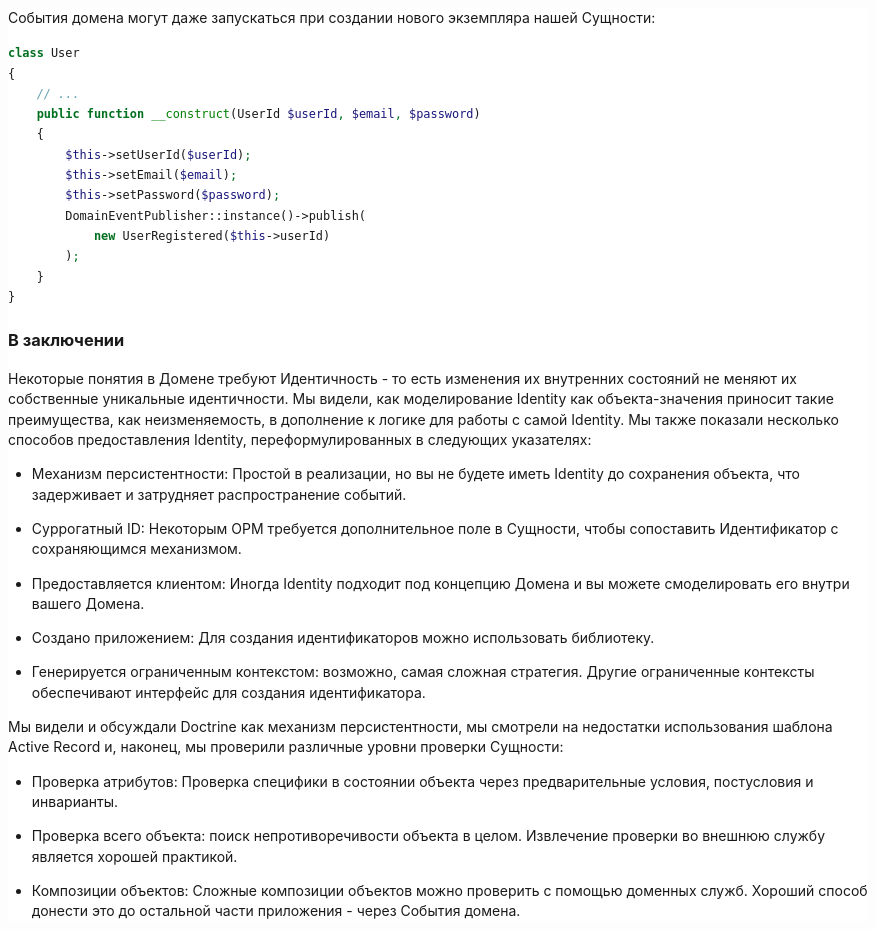 
События домена могут даже запускаться при создании нового экземпляра нашей Сущности:

```php
class User
{
    // ...
    public function __construct(UserId $userId, $email, $password)
    {
        $this->setUserId($userId);
        $this->setEmail($email);
        $this->setPassword($password);
        DomainEventPublisher::instance()->publish(
            new UserRegistered($this->userId)
        );
    }
}
```


### В заключении

Некоторые понятия в Домене требуют Идентичность - то есть изменения их внутренних состояний не меняют их собственные уникальные идентичности. Мы видели, как моделирование Identity как объекта-значения приносит такие преимущества, как неизменяемость, в дополнение к логике для работы с самой Identity. Мы также показали несколько способов предоставления Identity, переформулированных в следующих указателях:

- Механизм персистентности: Простой в реализации, но вы не будете иметь Identity до сохранения объекта, что задерживает и затрудняет распространение событий.

- Суррогатный ID: Некоторым ОРМ требуется дополнительное поле в Сущности, чтобы сопоставить Идентификатор с сохраняющимся механизмом.

- Предоставляется клиентом: Иногда Identity подходит под концепцию Домена и вы можете смоделировать его внутри вашего Домена.

- Создано приложением: Для создания идентификаторов можно использовать библиотеку.

- Генерируется ограниченным контекстом: возможно, самая сложная стратегия. Другие ограниченные контексты обеспечивают интерфейс для создания идентификатора.


Мы видели и обсуждали Doctrine как механизм персистентности, мы смотрели на недостатки использования шаблона Active Record и, наконец, мы проверили различные уровни проверки Сущности:

- Проверка атрибутов: Проверка специфики в состоянии объекта через предварительные условия, постусловия и инварианты.

- Проверка всего объекта: поиск непротиворечивости объекта в целом. Извлечение проверки во внешнюю службу является хорошей практикой.

- Композиции объектов: Сложные композиции объектов можно проверить с помощью доменных служб. Хороший способ донести это до остальной части приложения - через События домена.





